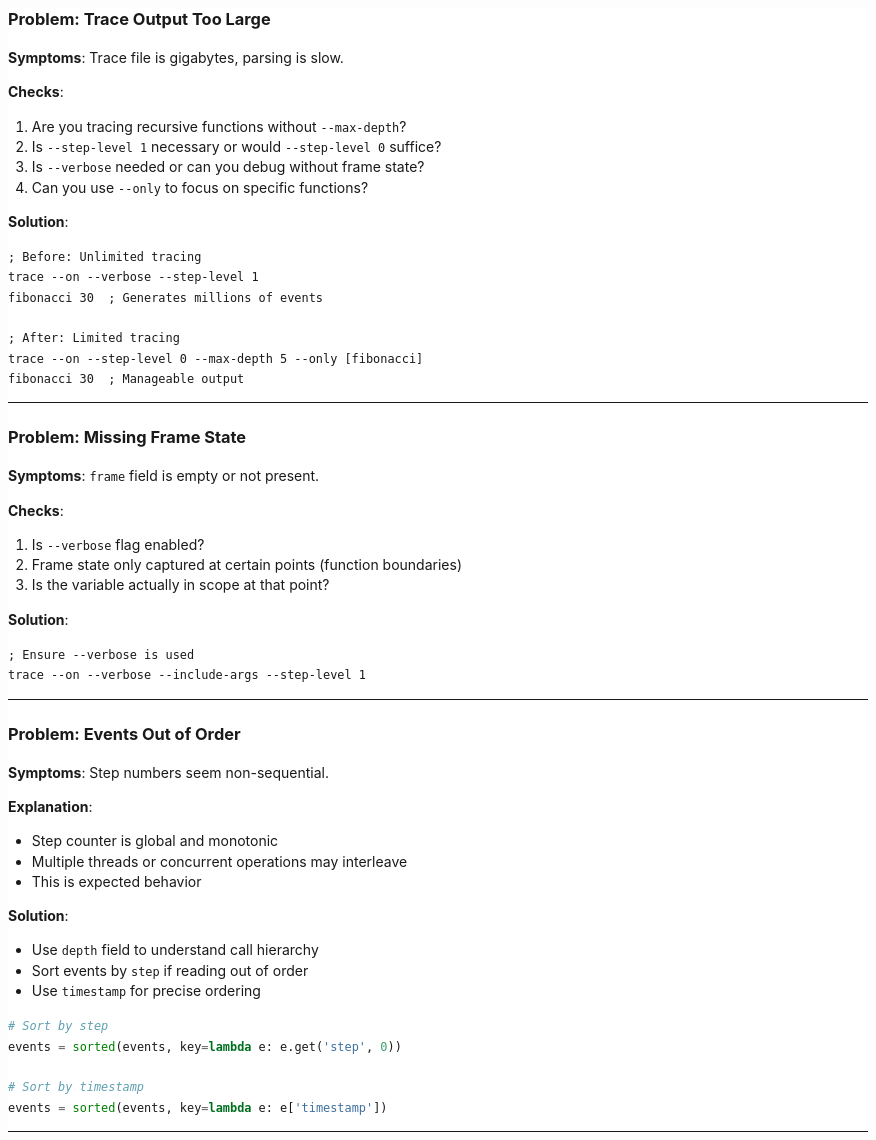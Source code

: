 
### Problem: Trace Output Too Large

**Symptoms**: Trace file is gigabytes, parsing is slow.

**Checks**:
1. Are you tracing recursive functions without `--max-depth`?
2. Is `--step-level 1` necessary or would `--step-level 0` suffice?
3. Is `--verbose` needed or can you debug without frame state?
4. Can you use `--only` to focus on specific functions?

**Solution**:
```viro
; Before: Unlimited tracing
trace --on --verbose --step-level 1
fibonacci 30  ; Generates millions of events

; After: Limited tracing
trace --on --step-level 0 --max-depth 5 --only [fibonacci]
fibonacci 30  ; Manageable output
```

---

### Problem: Missing Frame State

**Symptoms**: `frame` field is empty or not present.

**Checks**:
1. Is `--verbose` flag enabled?
2. Frame state only captured at certain points (function boundaries)
3. Is the variable actually in scope at that point?

**Solution**:
```viro
; Ensure --verbose is used
trace --on --verbose --include-args --step-level 1
```

---

### Problem: Events Out of Order

**Symptoms**: Step numbers seem non-sequential.

**Explanation**: 
- Step counter is global and monotonic
- Multiple threads or concurrent operations may interleave
- This is expected behavior

**Solution**:
- Use `depth` field to understand call hierarchy
- Sort events by `step` if reading out of order
- Use `timestamp` for precise ordering

```python
# Sort by step
events = sorted(events, key=lambda e: e.get('step', 0))

# Sort by timestamp
events = sorted(events, key=lambda e: e['timestamp'])
```

---